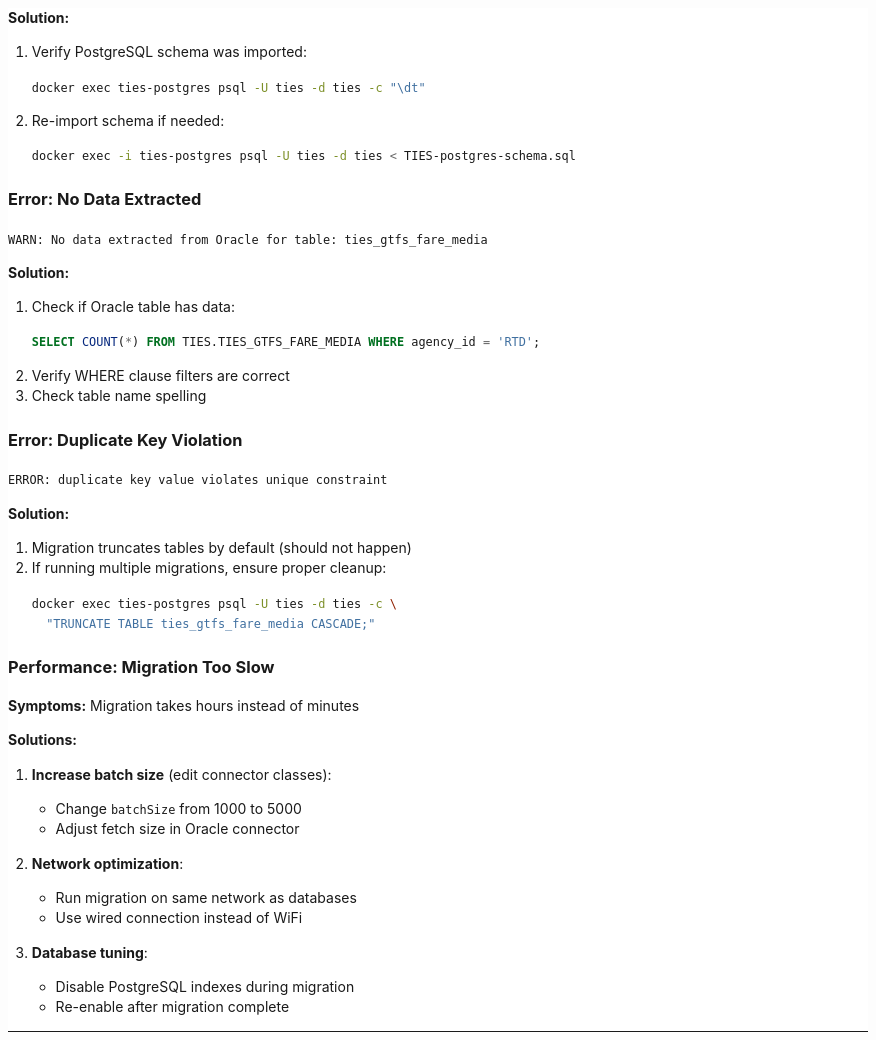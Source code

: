 **Solution:**
1. Verify PostgreSQL schema was imported:
   ```bash
   docker exec ties-postgres psql -U ties -d ties -c "\dt"
   ```
2. Re-import schema if needed:
   ```bash
   docker exec -i ties-postgres psql -U ties -d ties < TIES-postgres-schema.sql
   ```

### Error: No Data Extracted

```
WARN: No data extracted from Oracle for table: ties_gtfs_fare_media
```

**Solution:**
1. Check if Oracle table has data:
   ```sql
   SELECT COUNT(*) FROM TIES.TIES_GTFS_FARE_MEDIA WHERE agency_id = 'RTD';
   ```
2. Verify WHERE clause filters are correct
3. Check table name spelling

### Error: Duplicate Key Violation

```
ERROR: duplicate key value violates unique constraint
```

**Solution:**
1. Migration truncates tables by default (should not happen)
2. If running multiple migrations, ensure proper cleanup:
   ```bash
   docker exec ties-postgres psql -U ties -d ties -c \
     "TRUNCATE TABLE ties_gtfs_fare_media CASCADE;"
   ```

### Performance: Migration Too Slow

**Symptoms:** Migration takes hours instead of minutes

**Solutions:**
1. **Increase batch size** (edit connector classes):
   - Change `batchSize` from 1000 to 5000
   - Adjust fetch size in Oracle connector

2. **Network optimization**:
   - Run migration on same network as databases
   - Use wired connection instead of WiFi

3. **Database tuning**:
   - Disable PostgreSQL indexes during migration
   - Re-enable after migration complete

---
